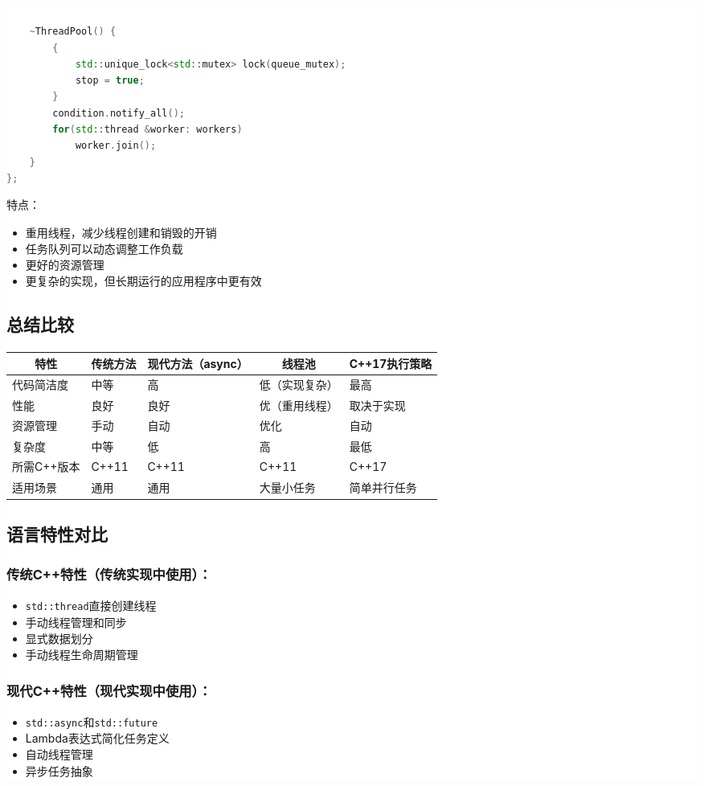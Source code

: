 ```cpp

    ~ThreadPool() {
        {
            std::unique_lock<std::mutex> lock(queue_mutex);
            stop = true;
        }
        condition.notify_all();
        for(std::thread &worker: workers)
            worker.join();
    }
};
```

特点：

- 重用线程，减少线程创建和销毁的开销
- 任务队列可以动态调整工作负载
- 更好的资源管理
- 更复杂的实现，但长期运行的应用程序中更有效

## 总结比较

| 特性 | 传统方法 | 现代方法（async） | 线程池 | C++17执行策略 |
| ---- | -------- | ----------------- | ------ | ------------- |
| 代码简洁度 | 中等 | 高 | 低（实现复杂） | 最高 |
| 性能 | 良好 | 良好 | 优（重用线程） | 取决于实现 |
| 资源管理 | 手动 | 自动 | 优化 | 自动 |
| 复杂度 | 中等 | 低 | 高 | 最低 |
| 所需C++版本 | C++11 | C++11 | C++11 | C++17 |
| 适用场景 | 通用 | 通用 | 大量小任务 | 简单并行任务 |

## 语言特性对比

### 传统C++特性（传统实现中使用）：

- `std::thread`直接创建线程
- 手动线程管理和同步
- 显式数据划分
- 手动线程生命周期管理

### 现代C++特性（现代实现中使用）：

- `std::async`和`std::future`
- Lambda表达式简化任务定义
- 自动线程管理
- 异步任务抽象
